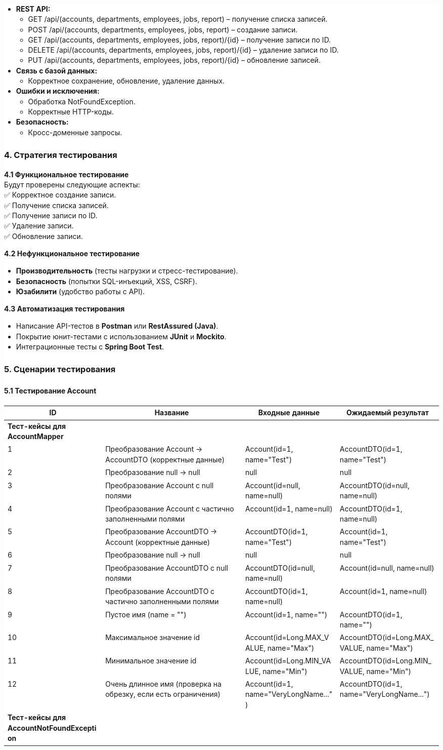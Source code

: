 - **REST API:**
    - GET /api/(accounts, departments, employees, jobs, report) – получение списка записей.
    - POST /api/(accounts, departments, employees, jobs, report) – создание записи.
    - GET /api/(accounts, departments, employees, jobs, report)/{id} – получение записи по ID.
    - DELETE /api/(accounts, departments, employees, jobs, report)/{id} – удаление записи по ID.
    - PUT /api/(accounts, departments, employees, jobs, report)/{id} – обновление записей.
- **Связь с базой данных:**
    - Корректное сохранение, обновление, удаление данных.
- **Ошибки и исключения:**
    - Обработка NotFoundException.
    - Корректные HTTP-коды.
- **Безопасность:**
    - Кросс-доменные запросы.

### ****4\. Стратегия тестирования****

**4.1 Функциональное тестирование**  
Будут проверены следующие аспекты:  
✅ Корректное создание записи.  
✅ Получение списка записей.  
✅ Получение записи по ID.  
✅ Удаление записи.  
✅ Обновление записи.

**4.2 Нефункциональное тестирование**

- **Производительность** (тесты нагрузки и стресс-тестирование).
- **Безопасность** (попытки SQL-инъекций, XSS, CSRF).
- **Юзабилити** (удобство работы с API).

**4.3 Автоматизация тестирования**

- Написание API-тестов в **Postman** или **RestAssured (Java)**.
- Покрытие юнит-тестами с использованием **JUnit** и **Mockito**.
- Интеграционные тесты с **Spring Boot Test**.

### ****5\. Сценарии тестирования****

#### **5.1 Тестирование Account**

| **ID** | **Название** | **Входные данные** | **Ожидаемый результат** |
| --- | --- | --- | --- |
| **Тест-кейсы для AccountMapper** |     |     |     |
| 1   | Преобразование Account → AccountDTO (корректные данные) | Account(id=1, name="Test") | AccountDTO(id=1, name="Test") |
| 2   | Преобразование null → null | null | null |
| 3   | Преобразование Account с null полями | Account(id=null, name=null) | AccountDTO(id=null, name=null) |
| 4   | Преобразование Account с частично заполненными полями | Account(id=1, name=null) | AccountDTO(id=1, name=null) |
| 5   | Преобразование AccountDTO → Account (корректные данные) | AccountDTO(id=1, name="Test") | Account(id=1, name="Test") |
| 6   | Преобразование null → null | null | null |
| 7   | Преобразование AccountDTO с null полями | AccountDTO(id=null, name=null) | Account(id=null, name=null) |
| 8   | Преобразование AccountDTO с частично заполненными полями | AccountDTO(id=1, name=null) | Account(id=1, name=null) |
| 9   | Пустое имя (name = "") | Account(id=1, name="") | AccountDTO(id=1, name="") |
| 10  | Максимальное значение id | Account(id=Long.MAX_VALUE, name="Max") | AccountDTO(id=Long.MAX_VALUE, name="Max") |
| 11  | Минимальное значение id | Account(id=Long.MIN_VALUE, name="Min") | AccountDTO(id=Long.MIN_VALUE, name="Min") |
| 12  | Очень длинное имя (проверка на обрезку, если есть ограничения) | Account(id=1, name="VeryLongName...") | AccountDTO(id=1, name="VeryLongName...") |
| **Тест-кейсы для AccountNotFoundException** |     |     |     |